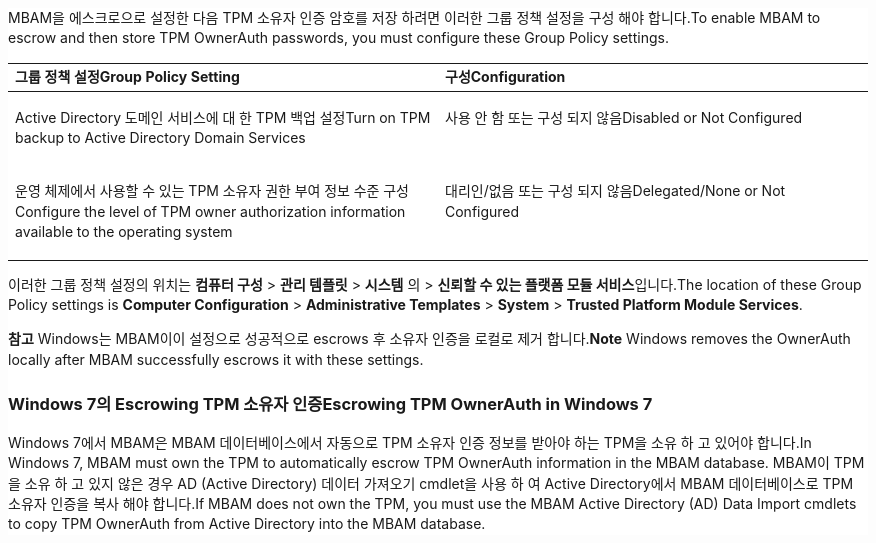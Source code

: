 <span data-ttu-id="ffd10-126">MBAM을 에스크로으로 설정한 다음 TPM 소유자 인증 암호를 저장 하려면 이러한 그룹 정책 설정을 구성 해야 합니다.</span><span class="sxs-lookup"><span data-stu-id="ffd10-126">To enable MBAM to escrow and then store TPM OwnerAuth passwords, you must configure these Group Policy settings.</span></span>

<table>
<colgroup>
<col width="50%" />
<col width="50%" />
</colgroup>
<thead>
<tr class="header">
<th align="left"><span data-ttu-id="ffd10-127">그룹 정책 설정</span><span class="sxs-lookup"><span data-stu-id="ffd10-127">Group Policy Setting</span></span></th>
<th align="left"><span data-ttu-id="ffd10-128">구성</span><span class="sxs-lookup"><span data-stu-id="ffd10-128">Configuration</span></span></th>
</tr>
</thead>
<tbody>
<tr class="odd">
<td align="left"><p><span data-ttu-id="ffd10-129">Active Directory 도메인 서비스에 대 한 TPM 백업 설정</span><span class="sxs-lookup"><span data-stu-id="ffd10-129">Turn on TPM backup to Active Directory Domain Services</span></span></p></td>
<td align="left"><p><span data-ttu-id="ffd10-130">사용 안 함 또는 구성 되지 않음</span><span class="sxs-lookup"><span data-stu-id="ffd10-130">Disabled or Not Configured</span></span></p></td>
</tr>
<tr class="even">
<td align="left"><p><span data-ttu-id="ffd10-131">운영 체제에서 사용할 수 있는 TPM 소유자 권한 부여 정보 수준 구성</span><span class="sxs-lookup"><span data-stu-id="ffd10-131">Configure the level of TPM owner authorization information available to the operating system</span></span></p></td>
<td align="left"><p><span data-ttu-id="ffd10-132">대리인/없음 또는 구성 되지 않음</span><span class="sxs-lookup"><span data-stu-id="ffd10-132">Delegated/None or Not Configured</span></span></p></td>
</tr>
</tbody>
</table>

 

<span data-ttu-id="ffd10-133">이러한 그룹 정책 설정의 위치는 **컴퓨터 구성** &gt; **관리 템플릿** &gt; **시스템** 의 &gt; **신뢰할 수 있는 플랫폼 모듈 서비스**입니다.</span><span class="sxs-lookup"><span data-stu-id="ffd10-133">The location of these Group Policy settings is **Computer Configuration** &gt; **Administrative Templates** &gt; **System** &gt; **Trusted Platform Module Services**.</span></span>

<span data-ttu-id="ffd10-134">**참고**  Windows는 MBAM이이 설정으로 성공적으로 escrows 후 소유자 인증을 로컬로 제거 합니다.</span><span class="sxs-lookup"><span data-stu-id="ffd10-134">**Note** Windows removes the OwnerAuth locally after MBAM successfully escrows it with these settings.</span></span>

 

### <span data-ttu-id="ffd10-135">Windows 7의 Escrowing TPM 소유자 인증</span><span class="sxs-lookup"><span data-stu-id="ffd10-135">Escrowing TPM OwnerAuth in Windows 7</span></span>

<span data-ttu-id="ffd10-136">Windows 7에서 MBAM은 MBAM 데이터베이스에서 자동으로 TPM 소유자 인증 정보를 받아야 하는 TPM을 소유 하 고 있어야 합니다.</span><span class="sxs-lookup"><span data-stu-id="ffd10-136">In Windows 7, MBAM must own the TPM to automatically escrow TPM OwnerAuth information in the MBAM database.</span></span> <span data-ttu-id="ffd10-137">MBAM이 TPM을 소유 하 고 있지 않은 경우 AD (Active Directory) 데이터 가져오기 cmdlet을 사용 하 여 Active Directory에서 MBAM 데이터베이스로 TPM 소유자 인증을 복사 해야 합니다.</span><span class="sxs-lookup"><span data-stu-id="ffd10-137">If MBAM does not own the TPM, you must use the MBAM Active Directory (AD) Data Import cmdlets to copy TPM OwnerAuth from Active Directory into the MBAM database.</span></span>
